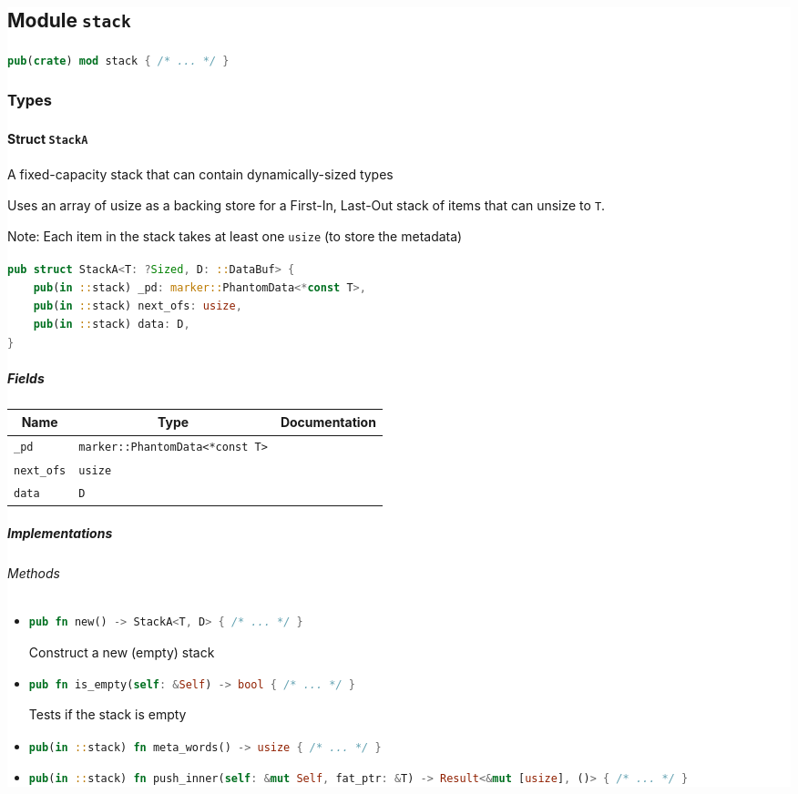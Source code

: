 ## Module `stack`

 



```rust
pub(crate) mod stack { /* ... */ }
```

### Types

#### Struct `StackA`

A fixed-capacity stack that can contain dynamically-sized types

Uses an array of usize as a backing store for a First-In, Last-Out stack
of items that can unsize to `T`.

Note: Each item in the stack takes at least one `usize` (to store the metadata)

```rust
pub struct StackA<T: ?Sized, D: ::DataBuf> {
    pub(in ::stack) _pd: marker::PhantomData<*const T>,
    pub(in ::stack) next_ofs: usize,
    pub(in ::stack) data: D,
}
```

##### Fields

| Name | Type | Documentation |
|------|------|---------------|
| `_pd` | `marker::PhantomData<*const T>` |  |
| `next_ofs` | `usize` |  |
| `data` | `D` |  |

##### Implementations

###### Methods

- ```rust
  pub fn new() -> StackA<T, D> { /* ... */ }
  ```
  Construct a new (empty) stack

- ```rust
  pub fn is_empty(self: &Self) -> bool { /* ... */ }
  ```
  Tests if the stack is empty

- ```rust
  pub(in ::stack) fn meta_words() -> usize { /* ... */ }
  ```

- ```rust
  pub(in ::stack) fn push_inner(self: &mut Self, fat_ptr: &T) -> Result<&mut [usize], ()> { /* ... */ }
  ```
